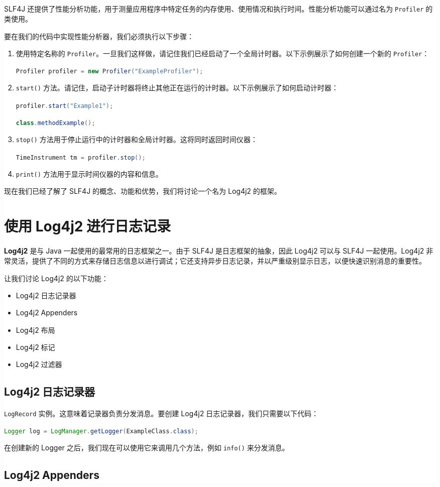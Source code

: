 SLF4J 还提供了性能分析功能，用于测量应用程序中特定任务的内存使用、使用情况和执行时间。性能分析功能可以通过名为 `Profiler` 的类使用。

要在我们的代码中实现性能分析器，我们必须执行以下步骤：

1.  使用特定名称的 `Profiler`。一旦我们这样做，请记住我们已经启动了一个全局计时器。以下示例展示了如何创建一个新的 `Profiler`：

    ```java
    Profiler profiler = new Profiler("ExampleProfiler");
    ```

1.  `start()` 方法。请记住，启动子计时器将终止其他正在运行的计时器。以下示例展示了如何启动计时器：

    ```java
    profiler.start("Example1");
    ```

    ```java
    class.methodExample();
    ```

1.  `stop()` 方法用于停止运行中的计时器和全局计时器。这将同时返回时间仪器：

    ```java
    TimeInstrument tm = profiler.stop();
    ```

1.  `print()` 方法用于显示时间仪器的内容和信息。

现在我们已经了解了 SLF4J 的概念、功能和优势，我们将讨论一个名为 Log4j2 的框架。

# 使用 Log4j2 进行日志记录

**Log4j2** 是与 Java 一起使用的最常用的日志框架之一。由于 SLF4J 是日志框架的抽象，因此 Log4j2 可以与 SLF4J 一起使用。Log4j2 非常灵活，提供了不同的方式来存储日志信息以进行调试；它还支持异步日志记录，并以严重级别显示日志，以便快速识别消息的重要性。

让我们讨论 Log4j2 的以下功能：

+   Log4j2 日志记录器

+   Log4j2 Appenders

+   Log4j2 布局

+   Log4j2 标记

+   Log4j2 过滤器

## Log4j2 日志记录器

`LogRecord` 实例。这意味着记录器负责分发消息。要创建 Log4j2 日志记录器，我们只需要以下代码：

```java
Logger log = LogManager.getLogger(ExampleClass.class);
```

在创建新的 Logger 之后，我们现在可以使用它来调用几个方法，例如 `info()` 来分发消息。

## Log4j2 Appenders
